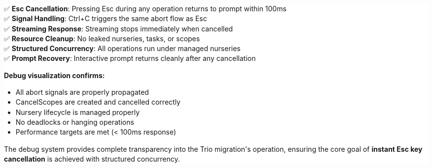 ✅ **Esc Cancellation**: Pressing Esc during any operation returns to prompt within 100ms  
✅ **Signal Handling**: Ctrl+C triggers the same abort flow as Esc  
✅ **Streaming Response**: Streaming stops immediately when cancelled  
✅ **Resource Cleanup**: No leaked nurseries, tasks, or scopes  
✅ **Structured Concurrency**: All operations run under managed nurseries  
✅ **Prompt Recovery**: Interactive prompt returns cleanly after any cancellation  

**Debug visualization confirms:**
- All abort signals are properly propagated
- CancelScopes are created and cancelled correctly  
- Nursery lifecycle is managed properly
- No deadlocks or hanging operations
- Performance targets are met (< 100ms response)

The debug system provides complete transparency into the Trio migration's operation, ensuring the core goal of **instant Esc key cancellation** is achieved with structured concurrency.